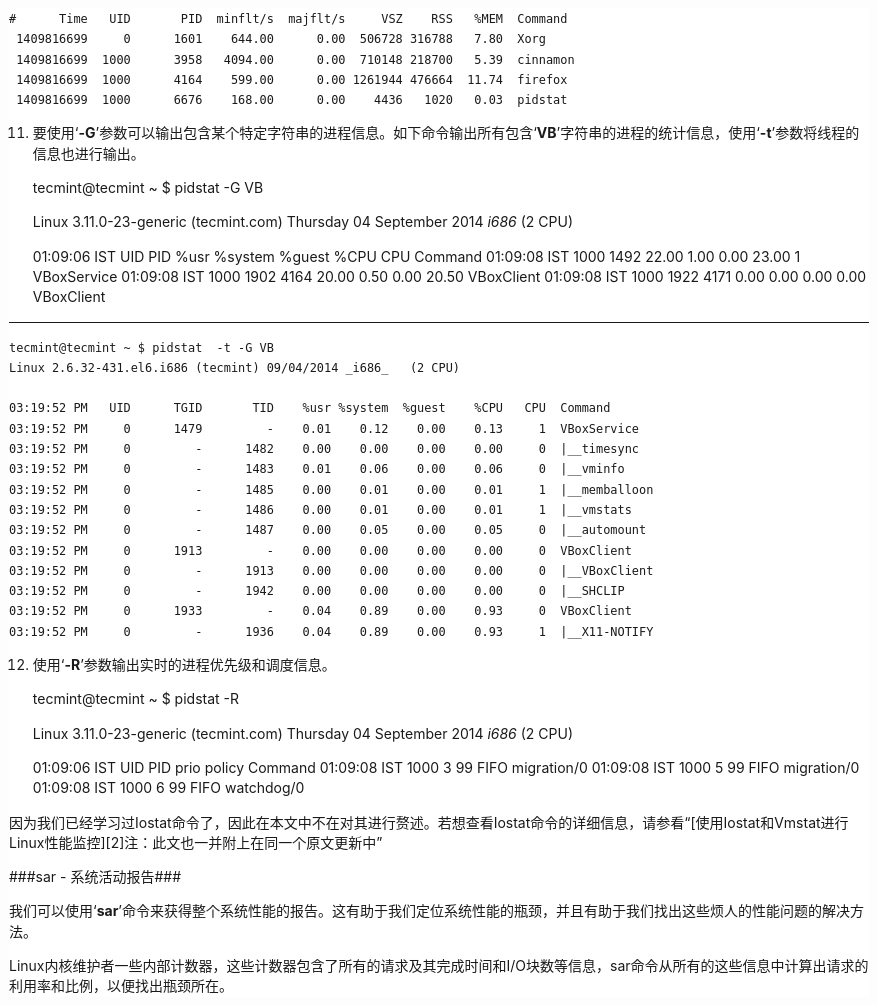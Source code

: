     #      Time   UID       PID  minflt/s  majflt/s     VSZ    RSS   %MEM  Command
     1409816699     0      1601    644.00      0.00  506728 316788   7.80  Xorg
     1409816699  1000      3958   4094.00      0.00  710148 218700   5.39  cinnamon
     1409816699  1000      4164    599.00      0.00 1261944 476664  11.74  firefox
     1409816699  1000      6676    168.00      0.00    4436   1020   0.03  pidstat

11. 要使用‘**-G**’参数可以输出包含某个特定字符串的进程信息。如下命令输出所有包含‘**VB**’字符串的进程的统计信息，使用‘**-t**’参数将线程的信息也进行输出。

    tecmint@tecmint ~ $ pidstat -G VB
    
    Linux 3.11.0-23-generic (tecmint.com)   Thursday 04 September 2014  _i686_  (2 CPU)
    
    01:09:06  IST   UID      PID      %usr  %system  %guest    %CPU   CPU   Command
    01:09:08  IST  1000    1492     22.00     1.00       0.00        23.00     1        VBoxService
    01:09:08  IST  1000    1902     4164      20.00      0.50        0.00       20.50       VBoxClient
    01:09:08  IST  1000    1922     4171      0.00       0.00        0.00       0.00        VBoxClient

----------

    tecmint@tecmint ~ $ pidstat  -t -G VB
    Linux 2.6.32-431.el6.i686 (tecmint) 09/04/2014 _i686_   (2 CPU)
    
    03:19:52 PM   UID      TGID       TID    %usr %system  %guest    %CPU   CPU  Command
    03:19:52 PM     0      1479         -    0.01    0.12    0.00    0.13     1  VBoxService
    03:19:52 PM     0         -      1482    0.00    0.00    0.00    0.00     0  |__timesync
    03:19:52 PM     0         -      1483    0.01    0.06    0.00    0.06     0  |__vminfo
    03:19:52 PM     0         -      1485    0.00    0.01    0.00    0.01     1  |__memballoon
    03:19:52 PM     0         -      1486    0.00    0.01    0.00    0.01     1  |__vmstats
    03:19:52 PM     0         -      1487    0.00    0.05    0.00    0.05     0  |__automount
    03:19:52 PM     0      1913         -    0.00    0.00    0.00    0.00     0  VBoxClient
    03:19:52 PM     0         -      1913    0.00    0.00    0.00    0.00     0  |__VBoxClient
    03:19:52 PM     0         -      1942    0.00    0.00    0.00    0.00     0  |__SHCLIP
    03:19:52 PM     0      1933         -    0.04    0.89    0.00    0.93     0  VBoxClient
    03:19:52 PM     0         -      1936    0.04    0.89    0.00    0.93     1  |__X11-NOTIFY

12. 使用‘**-R**’参数输出实时的进程优先级和调度信息。

    tecmint@tecmint ~ $ pidstat -R
    
    Linux 3.11.0-23-generic (tecmint.com)   Thursday 04 September 2014  _i686_  (2 CPU)
    
    01:09:06  IST   UID      PID     prio      policy   Command
    01:09:08  IST  1000    3         99        FIFO     migration/0
    01:09:08  IST  1000    5         99          FIFO   migration/0
    01:09:08  IST  1000    6         99          FIFO   watchdog/0

因为我们已经学习过Iostat命令了，因此在本文中不在对其进行赘述。若想查看Iostat命令的详细信息，请参看“[使用Iostat和Vmstat进行Linux性能监控][2]注：此文也一并附上在同一个原文更新中”

###sar - 系统活动报告###

我们可以使用‘**sar**’命令来获得整个系统性能的报告。这有助于我们定位系统性能的瓶颈，并且有助于我们找出这些烦人的性能问题的解决方法。

Linux内核维护者一些内部计数器，这些计数器包含了所有的请求及其完成时间和I/O块数等信息，sar命令从所有的这些信息中计算出请求的利用率和比例，以便找出瓶颈所在。

